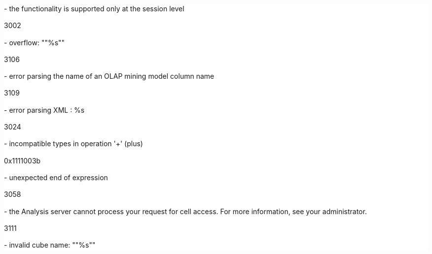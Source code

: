   <td>
  <p>- the functionality is supported only at the session
  level</p>
  </td>
 </tr>
 <tr>
  <td>
  <p>3002</p>
  </td>
  <td>
  <p>- overflow: &quot;&quot;%s&quot;&quot;</p>
  </td>
 </tr>
 <tr>
  <td>
  <p>3106</p>
  </td>
  <td>
  <p>- error parsing the name of an OLAP mining model
  column name</p>
  </td>
 </tr>
 <tr>
  <td>
  <p>3109</p>
  </td>
  <td>
  <p>- error parsing XML : %s</p>
  </td>
 </tr>
 <tr>
  <td>
  <p>3024</p>
  </td>
  <td>
  <p>- incompatible types in operation '+' (plus)</p>
  </td>
 </tr>
 <tr>
  <td>
  <p>0x1111003b</p>
  </td>
  <td>
  <p>- unexpected end of expression</p>
  </td>
 </tr>
 <tr>
  <td>
  <p>3058</p>
  </td>
  <td>
  <p>- the Analysis server cannot process your request for
  cell access. For more information, see your administrator.</p>
  </td>
 </tr>
 <tr>
  <td>
  <p>3111</p>
  </td>
  <td>
  <p>- invalid cube name: &quot;&quot;%s&quot;&quot;</p>
  </td>
 </tr>
 <tr>